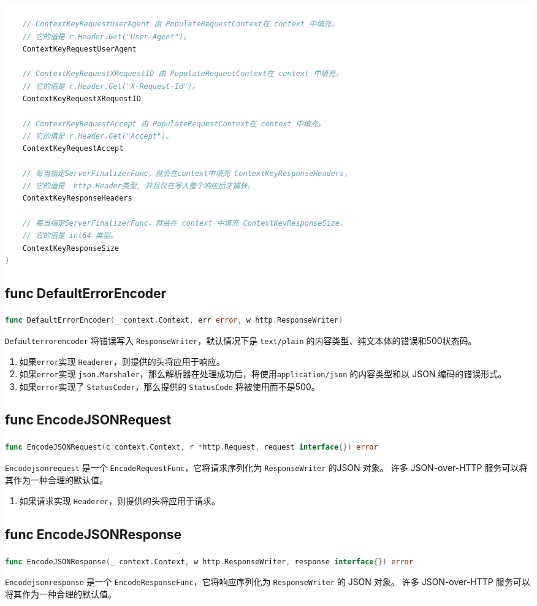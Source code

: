 ```go

    // ContextKeyRequestUserAgent 由 PopulateRequestContext在 context 中填充，
    // 它的值是 r.Header.Get("User-Agent")。
    ContextKeyRequestUserAgent

    // ContextKeyRequestXRequestID 由 PopulateRequestContext在 context 中填充，
    // 它的值是 r.Header.Get("X-Request-Id")。
    ContextKeyRequestXRequestID

    // ContextKeyRequestAccept 由 PopulateRequestContext在 context 中填充，
    // 它的值是 r.Header.Get("Accept")。
    ContextKeyRequestAccept

    // 每当指定ServerFinalizerFunc，就会在context中填充 ContextKeyResponseHeaders，
    // 它的值是  http.Header类型, 并且仅在写入整个响应后才捕获。
    ContextKeyResponseHeaders

    // 每当指定ServerFinalizerFunc，就会在 context 中填充 ContextKeyResponseSize，
    // 它的值是 int64 类型。
    ContextKeyResponseSize
)
```

## func DefaultErrorEncoder

```go
func DefaultErrorEncoder(_ context.Context, err error, w http.ResponseWriter)
```

`Defaulterrorencoder` 将错误写入 `ResponseWriter`，默认情况下是 `text/plain` 的内容类型、纯文本体的错误和500状态码。

1. 如果`error`实现 `Headerer`，则提供的头将应用于响应。
2. 如果`error`实现 `json.Marshaler`，那么解析器在处理成功后，将使用`application/json` 的内容类型和以 JSON 编码的错误形式。
3. 如果`error`实现了 `StatusCoder`，那么提供的 `StatusCode` 将被使用而不是500。

## func EncodeJSONRequest

```go
func EncodeJSONRequest(c context.Context, r *http.Request, request interface{}) error
```

`Encodejsonrequest` 是一个 `EncodeRequestFunc`，它将请求序列化为 `ResponseWriter` 的JSON 对象。 许多 JSON-over-HTTP 服务可以将其作为一种合理的默认值。

1. 如果请求实现 `Headerer`，则提供的头将应用于请求。

## func EncodeJSONResponse

```go
func EncodeJSONResponse(_ context.Context, w http.ResponseWriter, response interface{}) error
```

`Encodejsonresponse` 是一个 `EncodeResponseFunc`，它将响应序列化为 `ResponseWriter` 的 JSON 对象。 许多 JSON-over-HTTP 服务可以将其作为一种合理的默认值。
